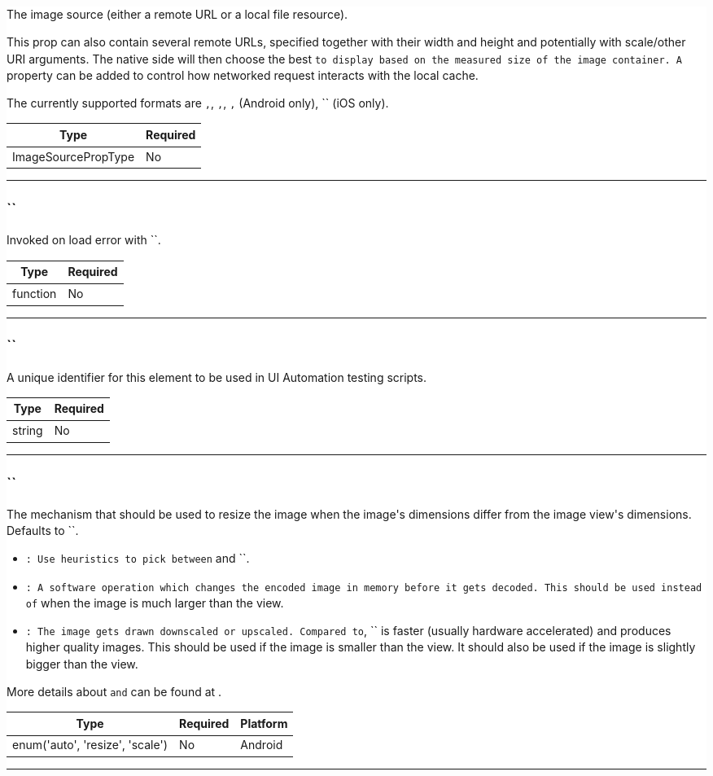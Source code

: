 The image source (either a remote URL or a local file resource).

This prop can also contain several remote URLs, specified together with their width and height and potentially with scale/other URI arguments. The native side will then choose the best `to display based on the measured size of the image container. A` property can be added to control how networked request interacts with the local cache.

The currently supported formats are `,`, `,`, `,` (Android only), `` (iOS only).

| Type                | Required |
| ------------------- | -------- |
| ImageSourcePropType | No       |

---

### ``

Invoked on load error with ``.

| Type     | Required |
| -------- | -------- |
| function | No       |

---

### ``

A unique identifier for this element to be used in UI Automation testing scripts.

| Type   | Required |
| ------ | -------- |
| string | No       |

---

### ``

The mechanism that should be used to resize the image when the image's dimensions differ from the image view's dimensions. Defaults to ``.

- `: Use heuristics to pick between` and ``.

- `: A software operation which changes the encoded image in memory before it gets decoded. This should be used instead of` when the image is much larger than the view.

- `: The image gets drawn downscaled or upscaled. Compared to`, `` is faster (usually hardware accelerated) and produces higher quality images. This should be used if the image is smaller than the view. It should also be used if the image is slightly bigger than the view.

More details about `and` can be found at .

| Type                            | Required | Platform |
| ------------------------------- | -------- | -------- |
| enum('auto', 'resize', 'scale') | No       | Android  |

---